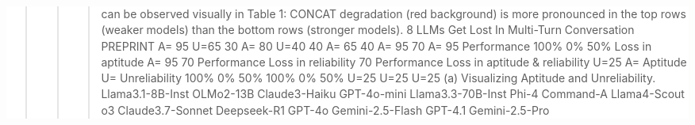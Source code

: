 > > > can be observed visually in Table 1: CONCAT degradation (red background) is more pronounced in the top rows (weaker
> > > models) than the bottom rows (stronger models).
> > > 8
> > > LLMs Get Lost In Multi-Turn Conversation PREPRINT
> > > A=
> > > 95
> > > U=65
> > > 30
> > > A=
> > > 80
> > > U=40
> > > 40
> > > A=
> > > 65
> > > 40
> > > A=
> > > 95
> > > 70
> > > A=
> > > 95
> > > Performance
> > > 100%
> > > 0%
> > > 50%
> > > Loss in
> > > aptitude
> > > A=
> > > 95
> > > 70
> > > Performance
> > > Loss in
> > > reliability
> > > 70
> > > Performance
> > > Loss in
> > > aptitude
> > > & reliability
> > > U=25
> > > A= Aptitude U= Unreliability
> > > 100%
> > > 0%
> > > 50%
> > > 100%
> > > 0%
> > > 50%
> > > U=25 U=25 U=25
> > > (a) Visualizing Aptitude
> > > and Unreliability.
> > > Llama3.1-8B-Inst
> > > OLMo2-13B
> > > Claude3-Haiku
> > > GPT-4o-mini
> > > Llama3.3-70B-Inst
> > > Phi-4
> > > Command-A
> > > Llama4-Scout
> > > o3
> > > Claude3.7-Sonnet
> > > Deepseek-R1
> > > GPT-4o
> > > Gemini-2.5-Flash
> > > GPT-4.1
> > > Gemini-2.5-Pro